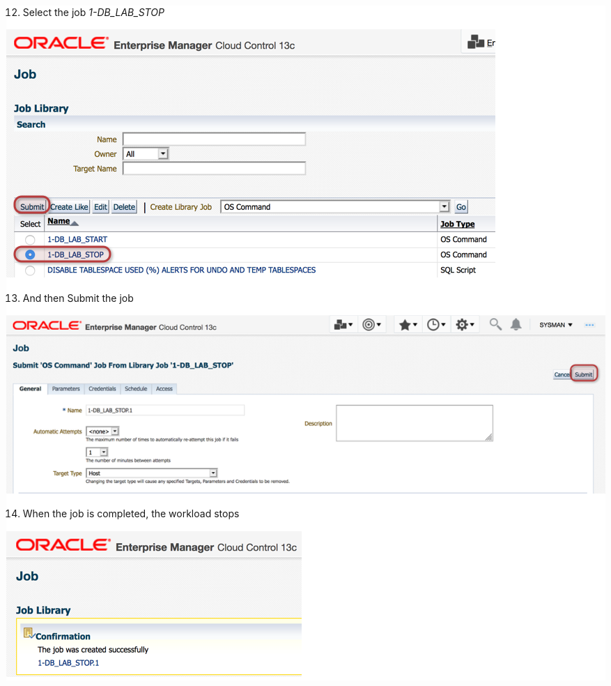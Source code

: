 12. Select the job *1-DB\_LAB\_STOP*

  ![](images/emjoblabstop.png " ")

13. And then Submit the job

  ![](images/emlabstopsubmit.png " ")

14. When the job is completed, the workload stops

  ![](images/emlabstopped.png " ")
